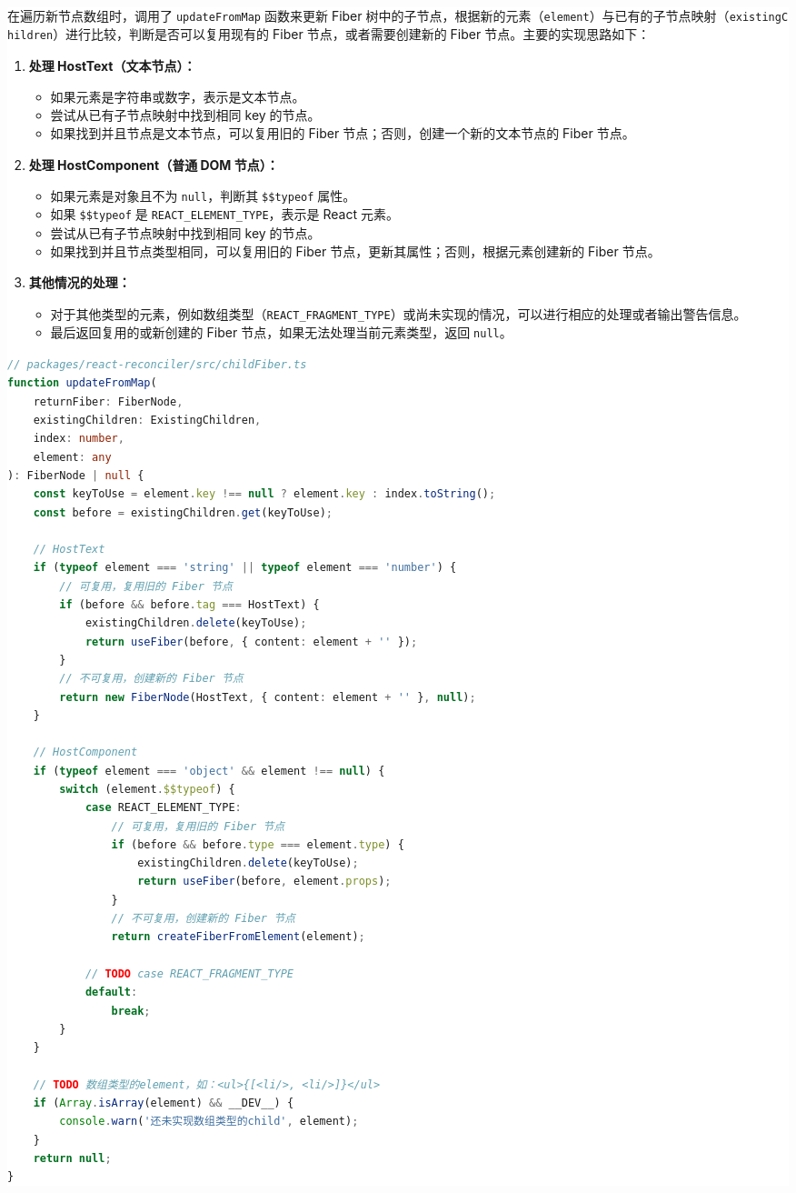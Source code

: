 在遍历新节点数组时，调用了 `updateFromMap` 函数来更新 Fiber 树中的子节点，根据新的元素（`element`）与已有的子节点映射（`existingChildren`）进行比较，判断是否可以复用现有的 Fiber 节点，或者需要创建新的 Fiber 节点。主要的实现思路如下：

1. **处理 HostText（文本节点）：**

   - 如果元素是字符串或数字，表示是文本节点。
   - 尝试从已有子节点映射中找到相同 key 的节点。
   - 如果找到并且节点是文本节点，可以复用旧的 Fiber 节点；否则，创建一个新的文本节点的 Fiber 节点。

2. **处理 HostComponent（普通 DOM 节点）：**

   - 如果元素是对象且不为 `null`，判断其 `$$typeof` 属性。
   - 如果 `$$typeof` 是 `REACT_ELEMENT_TYPE`，表示是 React 元素。
   - 尝试从已有子节点映射中找到相同 key 的节点。
   - 如果找到并且节点类型相同，可以复用旧的 Fiber 节点，更新其属性；否则，根据元素创建新的 Fiber 节点。

3. **其他情况的处理：**

   - 对于其他类型的元素，例如数组类型（`REACT_FRAGMENT_TYPE`）或尚未实现的情况，可以进行相应的处理或者输出警告信息。
   - 最后返回复用的或新创建的 Fiber 节点，如果无法处理当前元素类型，返回 `null`。

```ts
// packages/react-reconciler/src/childFiber.ts
function updateFromMap(
	returnFiber: FiberNode,
	existingChildren: ExistingChildren,
	index: number,
	element: any
): FiberNode | null {
	const keyToUse = element.key !== null ? element.key : index.toString();
	const before = existingChildren.get(keyToUse);

	// HostText
	if (typeof element === 'string' || typeof element === 'number') {
		// 可复用，复用旧的 Fiber 节点
		if (before && before.tag === HostText) {
			existingChildren.delete(keyToUse);
			return useFiber(before, { content: element + '' });
		}
		// 不可复用，创建新的 Fiber 节点
		return new FiberNode(HostText, { content: element + '' }, null);
	}

	// HostComponent
	if (typeof element === 'object' && element !== null) {
		switch (element.$$typeof) {
			case REACT_ELEMENT_TYPE:
				// 可复用，复用旧的 Fiber 节点
				if (before && before.type === element.type) {
					existingChildren.delete(keyToUse);
					return useFiber(before, element.props);
				}
				// 不可复用，创建新的 Fiber 节点
				return createFiberFromElement(element);

			// TODO case REACT_FRAGMENT_TYPE
			default:
				break;
		}
	}

	// TODO 数组类型的element，如：<ul>{[<li/>, <li/>]}</ul>
	if (Array.isArray(element) && __DEV__) {
		console.warn('还未实现数组类型的child', element);
	}
	return null;
}
```